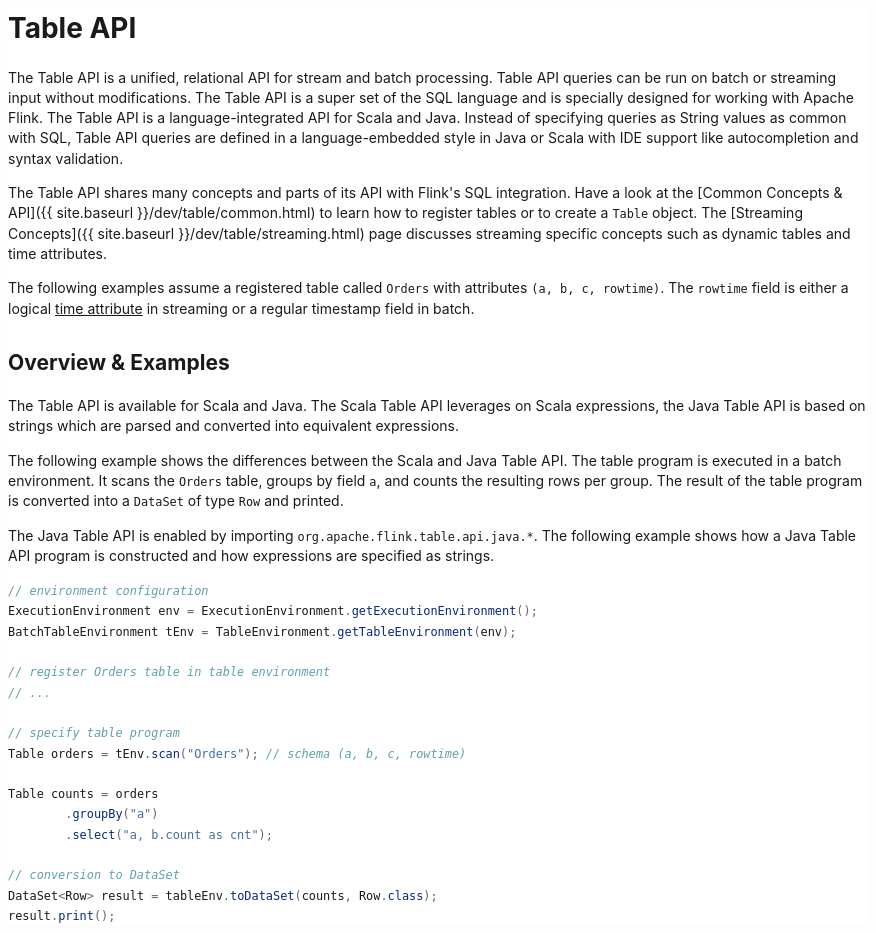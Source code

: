 
# Table API

The Table API is a unified, relational API for stream and batch processing. Table API queries can be run on batch or streaming input without modifications. The Table API is a super set of the SQL language and is specially designed for working with Apache Flink. The Table API is a language-integrated API for Scala and Java. Instead of specifying queries as String values as common with SQL, Table API queries are defined in a language-embedded style in Java or Scala with IDE support like autocompletion and syntax validation. 

The Table API shares many concepts and parts of its API with Flink's SQL integration. Have a look at the [Common Concepts & API]({{ site.baseurl }}/dev/table/common.html) to learn how to register tables or to create a `Table` object. The [Streaming Concepts]({{ site.baseurl }}/dev/table/streaming.html) page discusses streaming specific concepts such as dynamic tables and time attributes.

The following examples assume a registered table called `Orders` with attributes `(a, b, c, rowtime)`. The `rowtime` field is either a logical [time attribute](streaming.html#time-attributes) in streaming or a regular timestamp field in batch.


Overview & Examples
--

The Table API is available for Scala and Java. The Scala Table API leverages on Scala expressions, the Java Table API is based on strings which are parsed and converted into equivalent expressions.

The following example shows the differences between the Scala and Java Table API. The table program is executed in a batch environment. It scans the `Orders` table, groups by field `a`, and counts the resulting rows per group. The result of the table program is converted into a `DataSet` of type `Row` and printed.

<div class="codetabs" markdown="1">
<div data-lang="java" markdown="1">

The Java Table API is enabled by importing `org.apache.flink.table.api.java.*`. The following example shows how a Java Table API program is constructed and how expressions are specified as strings.

```java
// environment configuration
ExecutionEnvironment env = ExecutionEnvironment.getExecutionEnvironment();
BatchTableEnvironment tEnv = TableEnvironment.getTableEnvironment(env);

// register Orders table in table environment
// ...

// specify table program
Table orders = tEnv.scan("Orders"); // schema (a, b, c, rowtime)

Table counts = orders
        .groupBy("a")
        .select("a, b.count as cnt");

// conversion to DataSet
DataSet<Row> result = tableEnv.toDataSet(counts, Row.class);
result.print();
```
